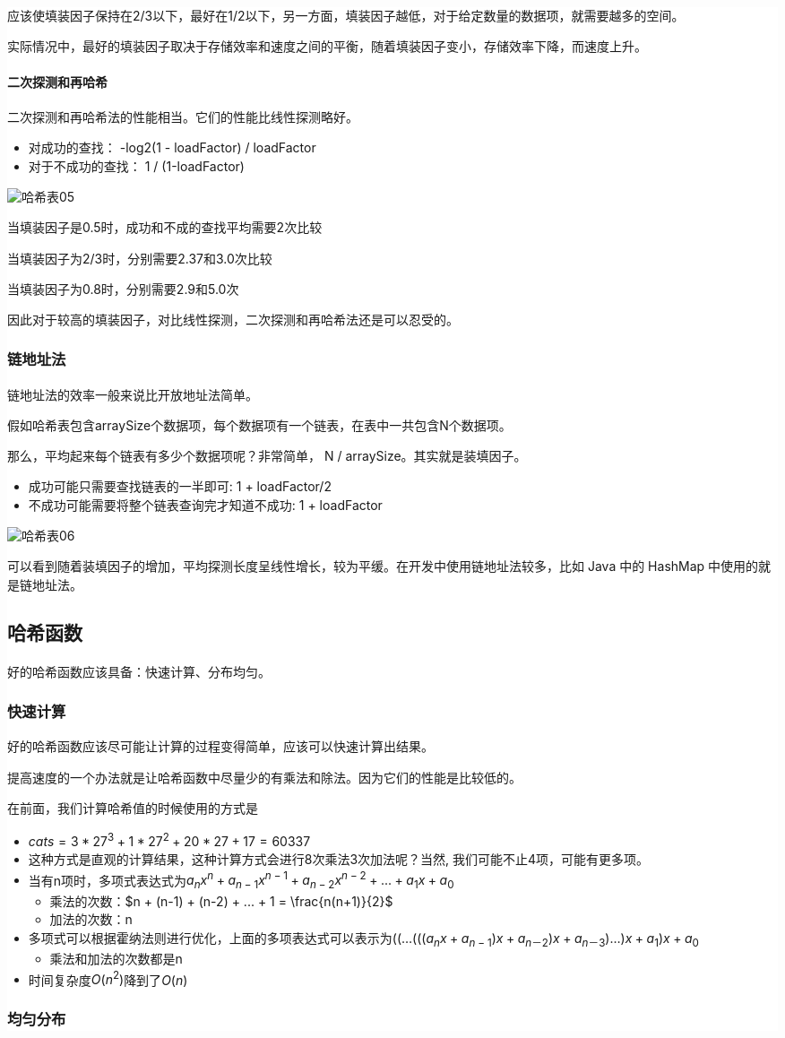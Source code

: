 应该使填装因子保持在2/3以下，最好在1/2以下，另一方面，填装因子越低，对于给定数量的数据项，就需要越多的空间。

实际情况中，最好的填装因子取决于存储效率和速度之间的平衡，随着填装因子变小，存储效率下降，而速度上升。

#### 二次探测和再哈希

二次探测和再哈希法的性能相当。它们的性能比线性探测略好。

- 对成功的查找： -log2(1 - loadFactor) / loadFactor
- 对于不成功的查找： 1 / (1-loadFactor)

![哈希表05](https://cdn.jsdelivr.net/gh/ccbeango/blogImages@master/JS数据结构与算法/哈希表05.png)

当填装因子是0.5时，成功和不成的查找平均需要2次比较

当填装因子为2/3时，分别需要2.37和3.0次比较

当填装因子为0.8时，分别需要2.9和5.0次

因此对于较高的填装因子，对比线性探测，二次探测和再哈希法还是可以忍受的。

### 链地址法

链地址法的效率一般来说比开放地址法简单。

假如哈希表包含arraySize个数据项，每个数据项有一个链表，在表中一共包含N个数据项。

那么，平均起来每个链表有多少个数据项呢？非常简单， N / arraySize。其实就是装填因子。

- 成功可能只需要查找链表的一半即可: 1 + loadFactor/2
- 不成功可能需要将整个链表查询完才知道不成功: 1 + loadFactor

![哈希表06](https://cdn.jsdelivr.net/gh/ccbeango/blogImages@master/JS数据结构与算法/哈希表06.png)

可以看到随着装填因子的增加，平均探测长度呈线性增长，较为平缓。在开发中使用链地址法较多，比如 Java 中的 HashMap 中使用的就是链地址法。

## 哈希函数

好的哈希函数应该具备：快速计算、分布均匀。

### 快速计算

好的哈希函数应该尽可能让计算的过程变得简单，应该可以快速计算出结果。

提高速度的一个办法就是让哈希函数中尽量少的有乘法和除法。因为它们的性能是比较低的。

在前面，我们计算哈希值的时候使用的方式是

* $cats = 3*27^3+1*27^2+20*27+17= 60337$
* 这种方式是直观的计算结果，这种计算方式会进行8次乘法3次加法呢？当然, 我们可能不止4项，可能有更多项。
* 当有n项时，多项式表达式为$a_{n}x^n + a_{n-1}x^{n-1} + a_{n-2}x^{n-2} + ... + a_1x + a_0$
  * 乘法的次数：$n + (n-1) + (n-2) + ... + 1 = \frac{n(n+1)}{2}$
  * 加法的次数：n
* 多项式可以根据霍纳法则进行优化，上面的多项表达式可以表示为$((…(((a_nx +a_{n-1})x+a_{n－2})x+ a_{n－3})…)x+a_1)x+a_0$
  * 乘法和加法的次数都是n
* 时间复杂度$O(n^2)$降到了$O(n)$

### 均匀分布
